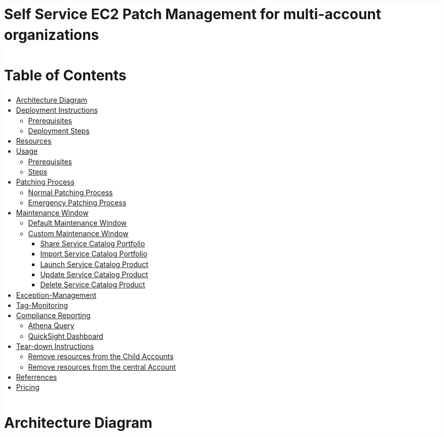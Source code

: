 # Self Service EC2 Patch Management for multi-account organizations

# Table of Contents

- [Architecture Diagram](#architecture-diagram)
- [Deployment Instructions](#Deployment-Instructions)
    - [Prerequisites](#Prerequisites)
    - [Deployment Steps](#Deployment-Steps)
- [Resources](#Resources)
- [Usage](#Usage)
    - [Prerequisites](#Prerequisites)
    - [Steps](#Steps)
- [Patching Process](#Patching-Process)
    - [Normal Patching Process](#Normal-Patching-Process)
    - [Emergency Patching Process](#Emergency-Patching-Process)
- [Maintenance Window](#Maintenance-Window)
    - [Default Maintenance Window](#Default-Maintenance-Window)
    - [Custom Maintenance Window](#Custom-Maintenance-Window)
        - [Share Service Catalog Portfolio](#Share-Service-Catalog-Portfolio)
        - [Import Service Catalog Portfolio](#Import-Service-Catalog-Portfolio)
        - [Launch Service Catalog Product](#Launch-Service-Catalog-Product)
        - [Update Service Catalog Product](#update-Service-Catalog-Product)
        - [Delete Service Catalog Product](#delete-Service-Catalog-Product)
- [Exception-Management](#Exception-Management)
- [Tag-Monitoring](#Tag-Monitoring)
- [Compliance Reporting](#Compliance-Reporting)
    - [Athena Query](#Athena-Query)
    - [QuickSight Dashboard](#QuickSight-Dashboard)
- [Tear-down Instructions](#tear-down-instructions)
    - [Remove resources from the Child Accounts](#Remove-resources-from-the-Child-Accounts)
    - [Remove resources from the central Account](#Remove-resources-from-the-central-Account)
- [Referrences](#Referrences)
- [Pricing](#Pricing)


# Architecture Diagram
